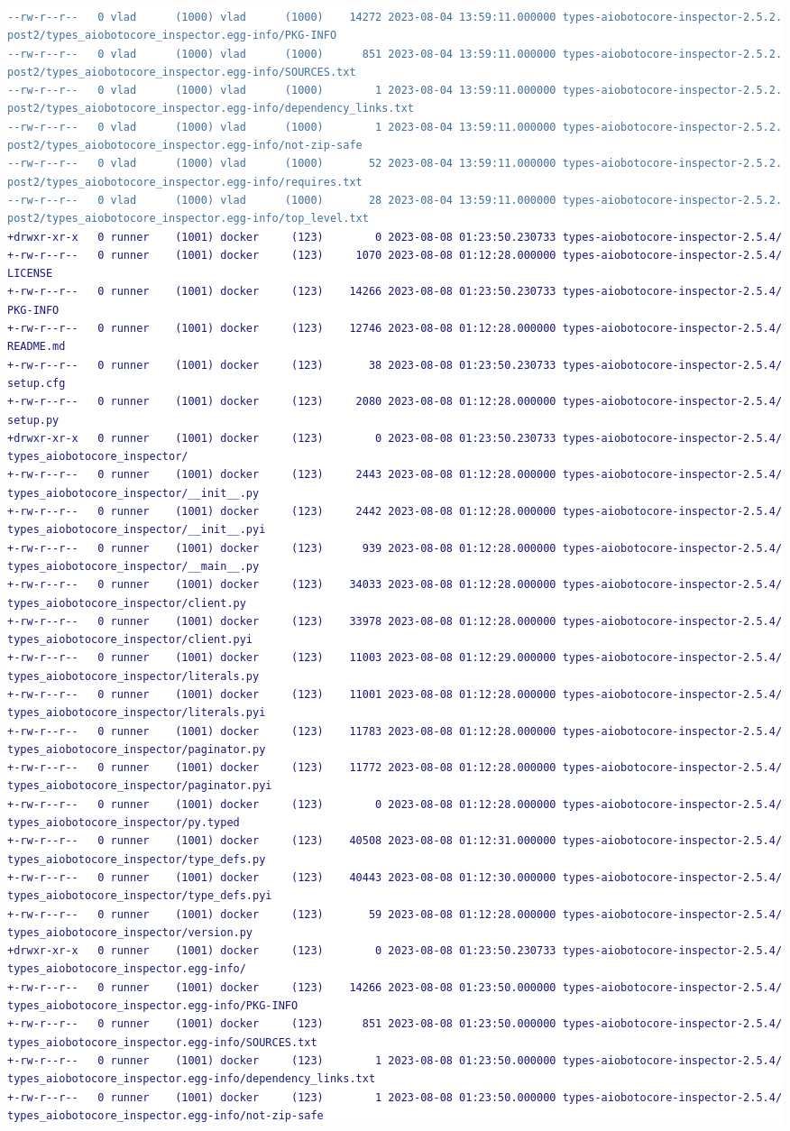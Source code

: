 ```diff
--rw-r--r--   0 vlad      (1000) vlad      (1000)    14272 2023-08-04 13:59:11.000000 types-aiobotocore-inspector-2.5.2.post2/types_aiobotocore_inspector.egg-info/PKG-INFO
--rw-r--r--   0 vlad      (1000) vlad      (1000)      851 2023-08-04 13:59:11.000000 types-aiobotocore-inspector-2.5.2.post2/types_aiobotocore_inspector.egg-info/SOURCES.txt
--rw-r--r--   0 vlad      (1000) vlad      (1000)        1 2023-08-04 13:59:11.000000 types-aiobotocore-inspector-2.5.2.post2/types_aiobotocore_inspector.egg-info/dependency_links.txt
--rw-r--r--   0 vlad      (1000) vlad      (1000)        1 2023-08-04 13:59:11.000000 types-aiobotocore-inspector-2.5.2.post2/types_aiobotocore_inspector.egg-info/not-zip-safe
--rw-r--r--   0 vlad      (1000) vlad      (1000)       52 2023-08-04 13:59:11.000000 types-aiobotocore-inspector-2.5.2.post2/types_aiobotocore_inspector.egg-info/requires.txt
--rw-r--r--   0 vlad      (1000) vlad      (1000)       28 2023-08-04 13:59:11.000000 types-aiobotocore-inspector-2.5.2.post2/types_aiobotocore_inspector.egg-info/top_level.txt
+drwxr-xr-x   0 runner    (1001) docker     (123)        0 2023-08-08 01:23:50.230733 types-aiobotocore-inspector-2.5.4/
+-rw-r--r--   0 runner    (1001) docker     (123)     1070 2023-08-08 01:12:28.000000 types-aiobotocore-inspector-2.5.4/LICENSE
+-rw-r--r--   0 runner    (1001) docker     (123)    14266 2023-08-08 01:23:50.230733 types-aiobotocore-inspector-2.5.4/PKG-INFO
+-rw-r--r--   0 runner    (1001) docker     (123)    12746 2023-08-08 01:12:28.000000 types-aiobotocore-inspector-2.5.4/README.md
+-rw-r--r--   0 runner    (1001) docker     (123)       38 2023-08-08 01:23:50.230733 types-aiobotocore-inspector-2.5.4/setup.cfg
+-rw-r--r--   0 runner    (1001) docker     (123)     2080 2023-08-08 01:12:28.000000 types-aiobotocore-inspector-2.5.4/setup.py
+drwxr-xr-x   0 runner    (1001) docker     (123)        0 2023-08-08 01:23:50.230733 types-aiobotocore-inspector-2.5.4/types_aiobotocore_inspector/
+-rw-r--r--   0 runner    (1001) docker     (123)     2443 2023-08-08 01:12:28.000000 types-aiobotocore-inspector-2.5.4/types_aiobotocore_inspector/__init__.py
+-rw-r--r--   0 runner    (1001) docker     (123)     2442 2023-08-08 01:12:28.000000 types-aiobotocore-inspector-2.5.4/types_aiobotocore_inspector/__init__.pyi
+-rw-r--r--   0 runner    (1001) docker     (123)      939 2023-08-08 01:12:28.000000 types-aiobotocore-inspector-2.5.4/types_aiobotocore_inspector/__main__.py
+-rw-r--r--   0 runner    (1001) docker     (123)    34033 2023-08-08 01:12:28.000000 types-aiobotocore-inspector-2.5.4/types_aiobotocore_inspector/client.py
+-rw-r--r--   0 runner    (1001) docker     (123)    33978 2023-08-08 01:12:28.000000 types-aiobotocore-inspector-2.5.4/types_aiobotocore_inspector/client.pyi
+-rw-r--r--   0 runner    (1001) docker     (123)    11003 2023-08-08 01:12:29.000000 types-aiobotocore-inspector-2.5.4/types_aiobotocore_inspector/literals.py
+-rw-r--r--   0 runner    (1001) docker     (123)    11001 2023-08-08 01:12:28.000000 types-aiobotocore-inspector-2.5.4/types_aiobotocore_inspector/literals.pyi
+-rw-r--r--   0 runner    (1001) docker     (123)    11783 2023-08-08 01:12:28.000000 types-aiobotocore-inspector-2.5.4/types_aiobotocore_inspector/paginator.py
+-rw-r--r--   0 runner    (1001) docker     (123)    11772 2023-08-08 01:12:28.000000 types-aiobotocore-inspector-2.5.4/types_aiobotocore_inspector/paginator.pyi
+-rw-r--r--   0 runner    (1001) docker     (123)        0 2023-08-08 01:12:28.000000 types-aiobotocore-inspector-2.5.4/types_aiobotocore_inspector/py.typed
+-rw-r--r--   0 runner    (1001) docker     (123)    40508 2023-08-08 01:12:31.000000 types-aiobotocore-inspector-2.5.4/types_aiobotocore_inspector/type_defs.py
+-rw-r--r--   0 runner    (1001) docker     (123)    40443 2023-08-08 01:12:30.000000 types-aiobotocore-inspector-2.5.4/types_aiobotocore_inspector/type_defs.pyi
+-rw-r--r--   0 runner    (1001) docker     (123)       59 2023-08-08 01:12:28.000000 types-aiobotocore-inspector-2.5.4/types_aiobotocore_inspector/version.py
+drwxr-xr-x   0 runner    (1001) docker     (123)        0 2023-08-08 01:23:50.230733 types-aiobotocore-inspector-2.5.4/types_aiobotocore_inspector.egg-info/
+-rw-r--r--   0 runner    (1001) docker     (123)    14266 2023-08-08 01:23:50.000000 types-aiobotocore-inspector-2.5.4/types_aiobotocore_inspector.egg-info/PKG-INFO
+-rw-r--r--   0 runner    (1001) docker     (123)      851 2023-08-08 01:23:50.000000 types-aiobotocore-inspector-2.5.4/types_aiobotocore_inspector.egg-info/SOURCES.txt
+-rw-r--r--   0 runner    (1001) docker     (123)        1 2023-08-08 01:23:50.000000 types-aiobotocore-inspector-2.5.4/types_aiobotocore_inspector.egg-info/dependency_links.txt
+-rw-r--r--   0 runner    (1001) docker     (123)        1 2023-08-08 01:23:50.000000 types-aiobotocore-inspector-2.5.4/types_aiobotocore_inspector.egg-info/not-zip-safe
```